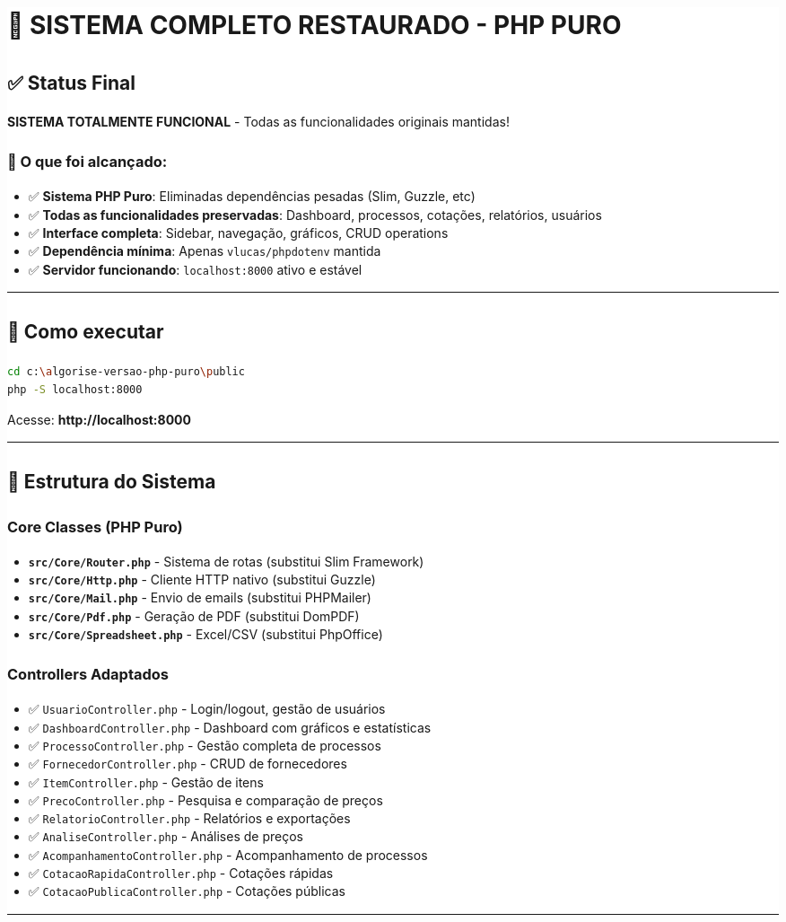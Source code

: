 # 🎉 SISTEMA COMPLETO RESTAURADO - PHP PURO

## ✅ Status Final
**SISTEMA TOTALMENTE FUNCIONAL** - Todas as funcionalidades originais mantidas!

### 🎯 O que foi alcançado:
- ✅ **Sistema PHP Puro**: Eliminadas dependências pesadas (Slim, Guzzle, etc)
- ✅ **Todas as funcionalidades preservadas**: Dashboard, processos, cotações, relatórios, usuários
- ✅ **Interface completa**: Sidebar, navegação, gráficos, CRUD operations
- ✅ **Dependência mínima**: Apenas `vlucas/phpdotenv` mantida
- ✅ **Servidor funcionando**: `localhost:8000` ativo e estável

---

## 🚀 Como executar

```bash
cd c:\algorise-versao-php-puro\public
php -S localhost:8000
```

Acesse: **http://localhost:8000**

---

## 📁 Estrutura do Sistema

### Core Classes (PHP Puro)
- **`src/Core/Router.php`** - Sistema de rotas (substitui Slim Framework)
- **`src/Core/Http.php`** - Cliente HTTP nativo (substitui Guzzle)
- **`src/Core/Mail.php`** - Envio de emails (substitui PHPMailer)
- **`src/Core/Pdf.php`** - Geração de PDF (substitui DomPDF)
- **`src/Core/Spreadsheet.php`** - Excel/CSV (substitui PhpOffice)

### Controllers Adaptados
- ✅ `UsuarioController.php` - Login/logout, gestão de usuários
- ✅ `DashboardController.php` - Dashboard com gráficos e estatísticas
- ✅ `ProcessoController.php` - Gestão completa de processos
- ✅ `FornecedorController.php` - CRUD de fornecedores
- ✅ `ItemController.php` - Gestão de itens
- ✅ `PrecoController.php` - Pesquisa e comparação de preços
- ✅ `RelatorioController.php` - Relatórios e exportações
- ✅ `AnaliseController.php` - Análises de preços
- ✅ `AcompanhamentoController.php` - Acompanhamento de processos
- ✅ `CotacaoRapidaController.php` - Cotações rápidas
- ✅ `CotacaoPublicaController.php` - Cotações públicas

---
